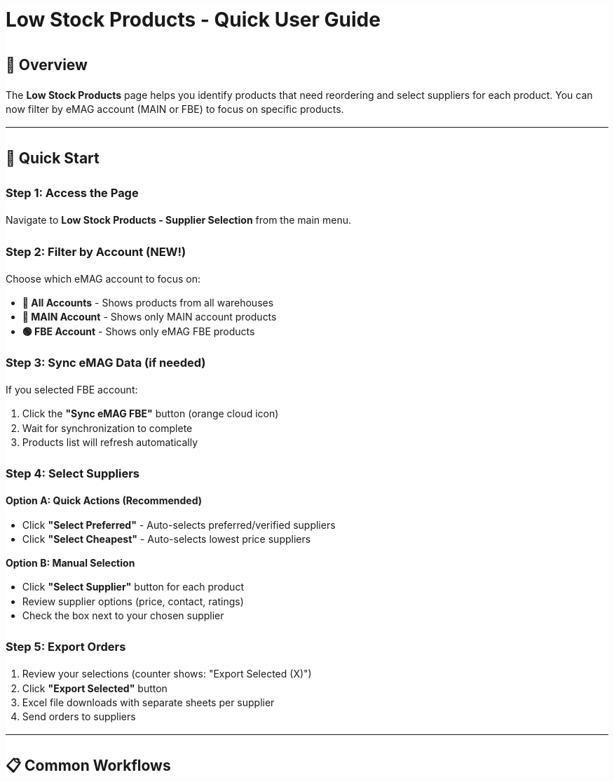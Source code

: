 # Low Stock Products - Quick User Guide

## 🎯 Overview

The **Low Stock Products** page helps you identify products that need reordering and select suppliers for each product. You can now filter by eMAG account (MAIN or FBE) to focus on specific products.

---

## 🚀 Quick Start

### Step 1: Access the Page
Navigate to **Low Stock Products - Supplier Selection** from the main menu.

### Step 2: Filter by Account (NEW!)

Choose which eMAG account to focus on:

- **🏢 All Accounts** - Shows products from all warehouses
- **🔵 MAIN Account** - Shows only MAIN account products
- **🟢 FBE Account** - Shows only eMAG FBE products

### Step 3: Sync eMAG Data (if needed)

If you selected FBE account:
1. Click the **"Sync eMAG FBE"** button (orange cloud icon)
2. Wait for synchronization to complete
3. Products list will refresh automatically

### Step 4: Select Suppliers

**Option A: Quick Actions (Recommended)**
- Click **"Select Preferred"** - Auto-selects preferred/verified suppliers
- Click **"Select Cheapest"** - Auto-selects lowest price suppliers

**Option B: Manual Selection**
- Click **"Select Supplier"** button for each product
- Review supplier options (price, contact, ratings)
- Check the box next to your chosen supplier

### Step 5: Export Orders

1. Review your selections (counter shows: "Export Selected (X)")
2. Click **"Export Selected"** button
3. Excel file downloads with separate sheets per supplier
4. Send orders to suppliers

---

## 📋 Common Workflows
